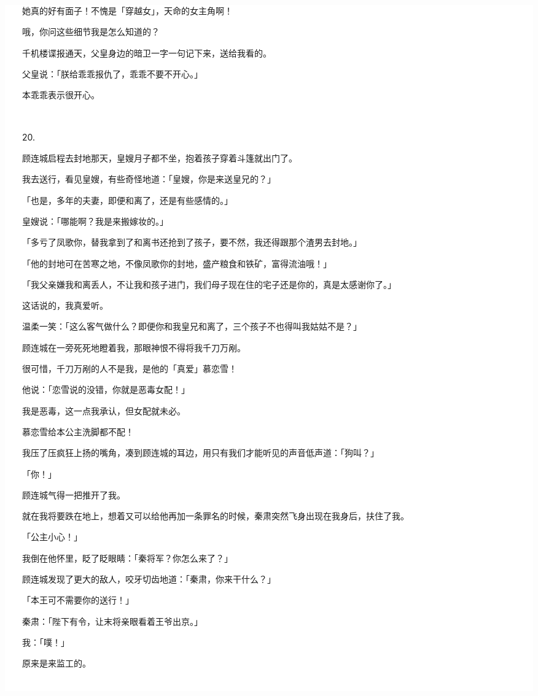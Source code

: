 &emsp;&emsp;她真的好有面子！不愧是「穿越女」，天命的女主角啊！  
  
&emsp;&emsp;哦，你问这些细节我是怎么知道的？  
  
&emsp;&emsp;千机楼谍报通天，父皇身边的暗卫一字一句记下来，送给我看的。  
  
&emsp;&emsp;父皇说：「朕给乖乖报仇了，乖乖不要不开心。」  
  
&emsp;&emsp;本乖乖表示很开心。  
  
&emsp;&emsp;   
  
&emsp;&emsp;20.  
  
&emsp;&emsp;顾连城启程去封地那天，皇嫂月子都不坐，抱着孩子穿着斗篷就出门了。  
  
&emsp;&emsp;我去送行，看见皇嫂，有些奇怪地道：「皇嫂，你是来送皇兄的？」  
  
&emsp;&emsp;「也是，多年的夫妻，即便和离了，还是有些感情的。」  
  
&emsp;&emsp;皇嫂说：「哪能啊？我是来搬嫁妆的。」  
  
&emsp;&emsp;「多亏了凤歌你，替我拿到了和离书还抢到了孩子，要不然，我还得跟那个渣男去封地。」  
  
&emsp;&emsp;「他的封地可在苦寒之地，不像凤歌你的封地，盛产粮食和铁矿，富得流油哦！」  
  
&emsp;&emsp;「我父亲嫌我和离丢人，不让我和孩子进门，我们母子现在住的宅子还是你的，真是太感谢你了。」  
  
&emsp;&emsp;这话说的，我真爱听。  
  
&emsp;&emsp;温柔一笑：「这么客气做什么？即便你和我皇兄和离了，三个孩子不也得叫我姑姑不是？」  
  
&emsp;&emsp;顾连城在一旁死死地瞪着我，那眼神恨不得将我千刀万剐。  
  
&emsp;&emsp;很可惜，千刀万剐的人不是我，是他的「真爱」慕恋雪！  
  
&emsp;&emsp;他说：「恋雪说的没错，你就是恶毒女配！」  
  
&emsp;&emsp;我是恶毒，这一点我承认，但女配就未必。  
  
&emsp;&emsp;慕恋雪给本公主洗脚都不配！  
  
&emsp;&emsp;我压了压疯狂上扬的嘴角，凑到顾连城的耳边，用只有我们才能听见的声音低声道：「狗叫？」  
  
&emsp;&emsp;「你！」  
  
&emsp;&emsp;顾连城气得一把推开了我。  
  
&emsp;&emsp;就在我将要跌在地上，想着又可以给他再加一条罪名的时候，秦肃突然飞身出现在我身后，扶住了我。  
  
&emsp;&emsp;「公主小心！」  
  
&emsp;&emsp;我倒在他怀里，眨了眨眼睛：「秦将军？你怎么来了？」  
  
&emsp;&emsp;顾连城发现了更大的敌人，咬牙切齿地道：「秦肃，你来干什么？」  
  
&emsp;&emsp;「本王可不需要你的送行！」  
  
&emsp;&emsp;秦肃：「陛下有令，让末将亲眼看着王爷出京。」  
  
&emsp;&emsp;我：「噗！」  
  
&emsp;&emsp;原来是来监工的。  
  
&emsp;&emsp;   
  